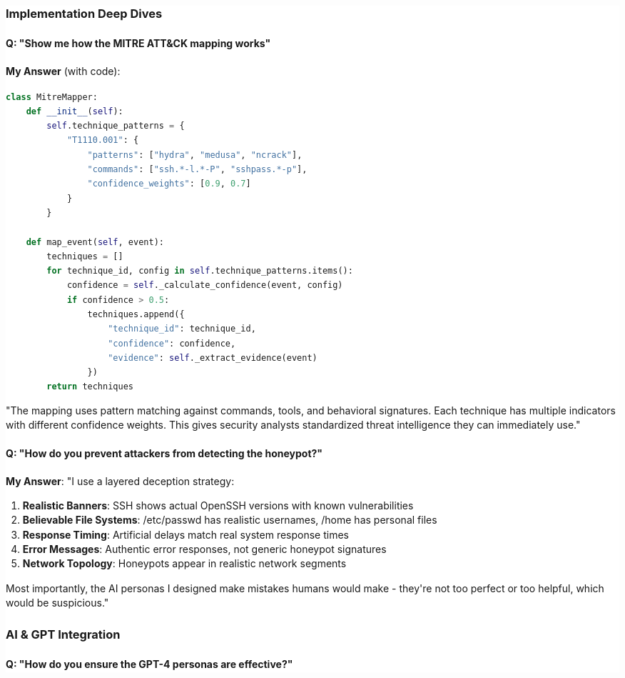 ### Implementation Deep Dives

#### Q: "Show me how the MITRE ATT&CK mapping works"

**My Answer** (with code):
```python
class MitreMapper:
    def __init__(self):
        self.technique_patterns = {
            "T1110.001": {
                "patterns": ["hydra", "medusa", "ncrack"],
                "commands": ["ssh.*-l.*-P", "sshpass.*-p"],
                "confidence_weights": [0.9, 0.7]
            }
        }
    
    def map_event(self, event):
        techniques = []
        for technique_id, config in self.technique_patterns.items():
            confidence = self._calculate_confidence(event, config)
            if confidence > 0.5:
                techniques.append({
                    "technique_id": technique_id,
                    "confidence": confidence,
                    "evidence": self._extract_evidence(event)
                })
        return techniques
```

"The mapping uses pattern matching against commands, tools, and behavioral signatures. Each technique has multiple indicators with different confidence weights. This gives security analysts standardized threat intelligence they can immediately use."

#### Q: "How do you prevent attackers from detecting the honeypot?"

**My Answer**:
"I use a layered deception strategy:

1. **Realistic Banners**: SSH shows actual OpenSSH versions with known vulnerabilities
2. **Believable File Systems**: /etc/passwd has realistic usernames, /home has personal files
3. **Response Timing**: Artificial delays match real system response times
4. **Error Messages**: Authentic error responses, not generic honeypot signatures
5. **Network Topology**: Honeypots appear in realistic network segments

Most importantly, the AI personas I designed make mistakes humans would make - they're not too perfect or too helpful, which would be suspicious."

### AI & GPT Integration

#### Q: "How do you ensure the GPT-4 personas are effective?"
